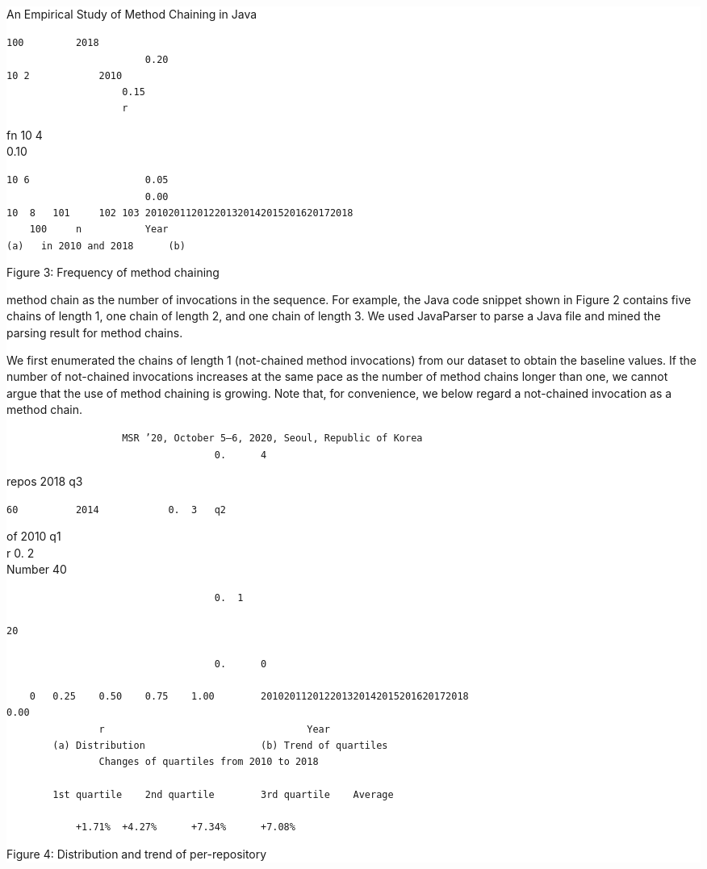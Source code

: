 An Empirical Study of Method Chaining in Java

	100			2018		
							0.20
	10 2			2010		
						0.15
						r	
fn	10	4					
							0.10
							
	10 6					0.05
							0.00
	10	8	101		102	103	201020112012201320142015201620172018
		100		n			Year
	(a)   in 2010 and 2018		(b)


Figure 3: Frequency of method chaining


method chain as the number of invocations in the sequence. For example, the Java code snippet shown in Figure 2 contains five chains of length 1, one chain of length 2, and one chain of length 3. We used JavaParser to parse a Java file and mined the parsing result for method chains.

We first enumerated the chains of length 1 (not-chained method invocations) from our dataset to obtain the baseline values. If the number of not-chained invocations increases at the same pace as the number of method chains longer than one, we cannot argue that the use of method chaining is growing. Note that, for convenience, we below regard a not-chained invocation as a method chain.
 

						MSR ’20, October 5–6, 2020, Seoul, Republic of Korea
										0.		4				
repos						2018						q3			
															
	60			2014			0.	3	q2			
												
of						2010						q1			
									r	0.	2				
Number	40												
																
										0.	1				
															
	20												
														
										0.		0				
																
		0	0.25	0.50	0.75	1.00		201020112012201320142015201620172018	
	0.00												
					r									Year
			(a) Distribution					(b) Trend of quartiles
					Changes of quartiles from 2010 to 2018			
								
			1st quartile	2nd quartile		3rd quartile	Average
											
				+1.71%	+4.27%		+7.34%		+7.08%		
																


Figure 4: Distribution and trend of per-repository

